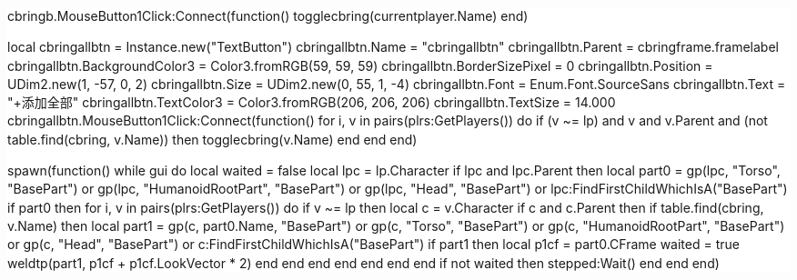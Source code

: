 cbringb.MouseButton1Click:Connect(function()
	togglecbring(currentplayer.Name)
end)

local cbringallbtn = Instance.new("TextButton")
cbringallbtn.Name = "cbringallbtn"
cbringallbtn.Parent = cbringframe.framelabel
cbringallbtn.BackgroundColor3 = Color3.fromRGB(59, 59, 59)
cbringallbtn.BorderSizePixel = 0
cbringallbtn.Position = UDim2.new(1, -57, 0, 2)
cbringallbtn.Size = UDim2.new(0, 55, 1, -4)
cbringallbtn.Font = Enum.Font.SourceSans
cbringallbtn.Text = "+添加全部"
cbringallbtn.TextColor3 = Color3.fromRGB(206, 206, 206)
cbringallbtn.TextSize = 14.000
cbringallbtn.MouseButton1Click:Connect(function()
	for i, v in pairs(plrs:GetPlayers()) do
		if (v ~= lp) and v and v.Parent and (not table.find(cbring, v.Name)) then
			togglecbring(v.Name)
		end
	end
end)

spawn(function()
	while gui do
		local waited = false
		local lpc = lp.Character
		if lpc and lpc.Parent then
			local part0 = gp(lpc, "Torso", "BasePart") or gp(lpc, "HumanoidRootPart", "BasePart") or gp(lpc, "Head", "BasePart") or lpc:FindFirstChildWhichIsA("BasePart")
			if part0 then
				for i, v in pairs(plrs:GetPlayers()) do
					if v ~= lp then
						local c = v.Character
						if c and c.Parent then
							if table.find(cbring, v.Name) then
								local part1 = gp(c, part0.Name, "BasePart") or gp(c, "Torso", "BasePart") or gp(c, "HumanoidRootPart", "BasePart") or gp(c, "Head", "BasePart") or c:FindFirstChildWhichIsA("BasePart")
								if part1 then
									local p1cf = part0.CFrame
									waited = true
									weldtp(part1, p1cf + p1cf.LookVector * 2)
								end
							end
						end
					end
				end
			end
		end
		if not waited then
			stepped:Wait()
		end
	end
end)
